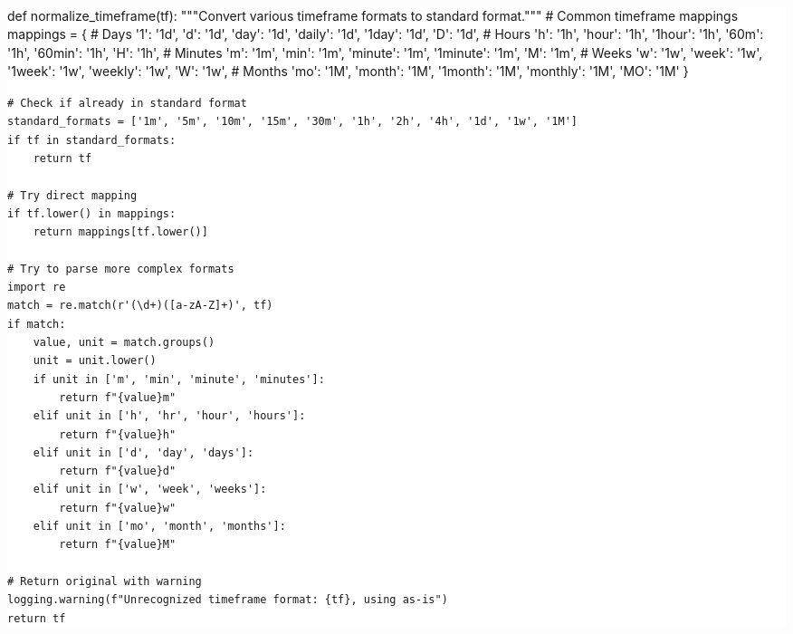 def normalize_timeframe(tf):
    """Convert various timeframe formats to standard format."""
    # Common timeframe mappings
    mappings = {
        # Days
        '1': '1d', 'd': '1d', 'day': '1d', 'daily': '1d', '1day': '1d', 'D': '1d',
        # Hours
        'h': '1h', 'hour': '1h', '1hour': '1h', '60m': '1h', '60min': '1h', 'H': '1h',
        # Minutes
        'm': '1m', 'min': '1m', 'minute': '1m', '1minute': '1m', 'M': '1m',
        # Weeks
        'w': '1w', 'week': '1w', '1week': '1w', 'weekly': '1w', 'W': '1w',
        # Months
        'mo': '1M', 'month': '1M', '1month': '1M', 'monthly': '1M', 'MO': '1M'
    }
    
    # Check if already in standard format
    standard_formats = ['1m', '5m', '10m', '15m', '30m', '1h', '2h', '4h', '1d', '1w', '1M']
    if tf in standard_formats:
        return tf
    
    # Try direct mapping
    if tf.lower() in mappings:
        return mappings[tf.lower()]
    
    # Try to parse more complex formats
    import re
    match = re.match(r'(\d+)([a-zA-Z]+)', tf)
    if match:
        value, unit = match.groups()
        unit = unit.lower()
        if unit in ['m', 'min', 'minute', 'minutes']:
            return f"{value}m"
        elif unit in ['h', 'hr', 'hour', 'hours']:
            return f"{value}h"
        elif unit in ['d', 'day', 'days']:
            return f"{value}d"
        elif unit in ['w', 'week', 'weeks']:
            return f"{value}w"
        elif unit in ['mo', 'month', 'months']:
            return f"{value}M"
    
    # Return original with warning
    logging.warning(f"Unrecognized timeframe format: {tf}, using as-is")
    return tf 